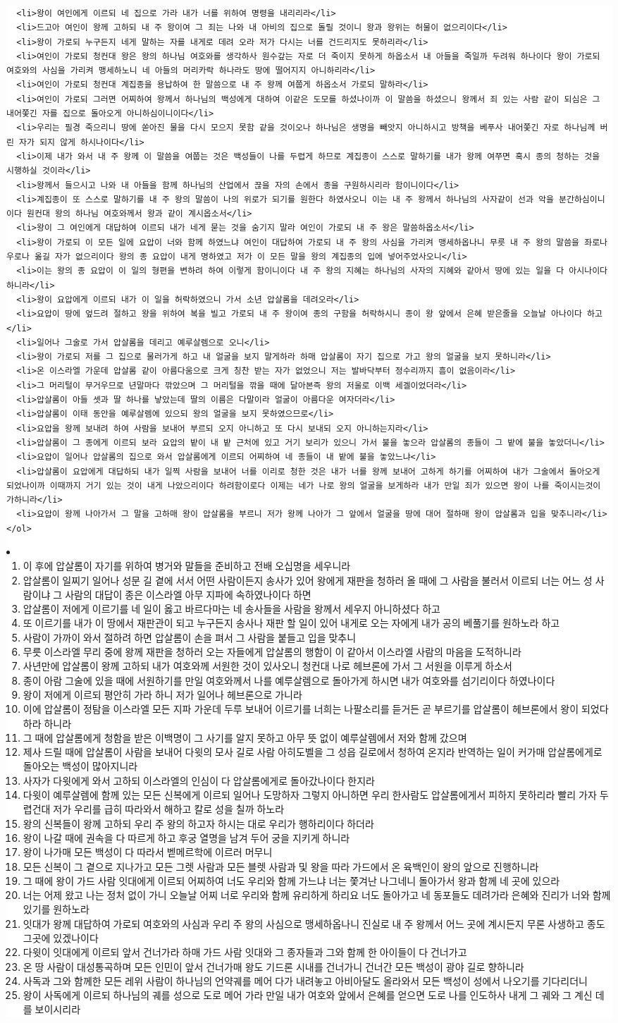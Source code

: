       <li>왕이 여인에게 이르되 네 집으로 가라 내가 너를 위하여 명령을 내리리라</li>
      <li>드고아 여인이 왕께 고하되 내 주 왕이여 그 죄는 나와 내 아비의 집으로 돌릴 것이니 왕과 왕위는 허물이 없으리이다</li>
      <li>왕이 가로되 누구든지 네게 말하는 자를 내게로 데려 오라 저가 다시는 너를 건드리지도 못하리라</li>
      <li>여인이 가로되 청컨대 왕은 왕의 하나님 여호와를 생각하사 원수갚는 자로 더 죽이지 못하게 하옵소서 내 아들을 죽일까 두려워 하나이다 왕이 가로되 여호와의 사심을 가리켜 맹세하노니 네 아들의 머리카락 하나라도 땅에 떨어지지 아니하리라</li>
      <li>여인이 가로되 청컨대 계집종을 용납하여 한 말씀으로 내 주 왕께 여쭙게 하옵소서 가로되 말하라</li>
      <li>여인이 가로되 그러면 어찌하여 왕께서 하나님의 백성에게 대하여 이같은 도모를 하셨나이까 이 말씀을 하셨으니 왕께서 죄 있는 사람 같이 되심은 그 내어쫓긴 자를 집으로 돌아오게 아니하심이니이다</li>
      <li>우리는 필경 죽으리니 땅에 쏟아진 물을 다시 모으지 못함 같을 것이오나 하나님은 생명을 빼앗지 아니하시고 방책을 베푸사 내어쫓긴 자로 하나님께 버린 자가 되지 않게 하시나이다</li>
      <li>이제 내가 와서 내 주 왕께 이 말씀을 여쭙는 것은 백성들이 나를 두렵게 하므로 계집종이 스스로 말하기를 내가 왕께 여쭈면 혹시 종의 청하는 것을 시행하실 것이라</li>
      <li>왕께서 들으시고 나와 내 아들을 함께 하나님의 산업에서 끊을 자의 손에서 종을 구원하시리라 함이니이다</li>
      <li>계집종이 또 스스로 말하기를 내 주 왕의 말씀이 나의 위로가 되기를 원한다 하였사오니 이는 내 주 왕께서 하나님의 사자같이 선과 악을 분간하심이니이다 원컨대 왕의 하나님 여호와께서 왕과 같이 계시옵소서</li>
      <li>왕이 그 여인에게 대답하여 이르되 내가 네게 묻는 것을 숨기지 말라 여인이 가로되 내 주 왕은 말씀하옵소서</li>
      <li>왕이 가로되 이 모든 일에 요압이 너와 함께 하였느냐 여인이 대답하여 가로되 내 주 왕의 사심을 가리켜 맹세하옵나니 무릇 내 주 왕의 말씀을 좌로나 우로나 옮길 자가 없으리이다 왕의 종 요압이 내게 명하였고 저가 이 모든 말을 왕의 계집종의 입에 넣어주었사오니</li>
      <li>이는 왕의 종 요압이 이 일의 형편을 변하려 하여 이렇게 함이니이다 내 주 왕의 지혜는 하나님의 사자의 지혜와 같아서 땅에 있는 일을 다 아시나이다 하니라</li>
      <li>왕이 요압에게 이르되 내가 이 일을 허락하였으니 가서 소년 압살롬을 데려오라</li>
      <li>요압이 땅에 엎드려 절하고 왕을 위하여 복을 빌고 가로되 내 주 왕이여 종의 구함을 허락하시니 종이 왕 앞에서 은혜 받은줄을 오늘날 아나이다 하고</li>
      <li>일어나 그술로 가서 압살롬을 데리고 예루살렘으로 오니</li>
      <li>왕이 가로되 저를 그 집으로 물러가게 하고 내 얼굴을 보지 말게하라 하매 압살롬이 자기 집으로 가고 왕의 얼굴을 보지 못하니라</li>
      <li>온 이스라엘 가운데 압살롬 같이 아름다움으로 크게 칭찬 받는 자가 없었으니 저는 발바닥부터 정수리까지 흠이 없음이라</li>
      <li>그 머리털이 무거우므로 년말마다 깎았으며 그 머리털을 깎을 때에 달아본즉 왕의 저울로 이백 세겔이었더라</li>
      <li>압살롬이 아들 셋과 딸 하나를 낳았는데 딸의 이름은 다말이라 얼굴이 아름다운 여자더라</li>
      <li>압살롬이 이태 동안을 예루살렘에 있으되 왕의 얼굴을 보지 못하였으므로</li>
      <li>요압을 왕께 보내려 하여 사람을 보내어 부르되 오지 아니하고 또 다시 보내되 오지 아니하는지라</li>
      <li>압살롬이 그 종에게 이르되 보라 요압의 밭이 내 밭 근처에 있고 거기 보리가 있으니 가서 불을 놓으라 압살롬의 종들이 그 밭에 불을 놓았더니</li>
      <li>요압이 일어나 압살롬의 집으로 와서 압살롬에게 이르되 어찌하여 네 종들이 내 밭에 불을 놓았느냐</li>
      <li>압살롬이 요압에게 대답하되 내가 일찍 사람을 보내어 너를 이리로 청한 것은 내가 너를 왕께 보내어 고하게 하기를 어찌하여 내가 그술에서 돌아오게 되었나이까 이때까지 거기 있는 것이 내게 나았으리이다 하려함이로다 이제는 네가 나로 왕의 얼굴을 보게하라 내가 만일 죄가 있으면 왕이 나를 죽이시는것이 가하니라</li>
      <li>요압이 왕께 나아가서 그 말을 고하매 왕이 압살롬을 부르니 저가 왕께 나아가 그 앞에서 얼굴을 땅에 대어 절하매 왕이 압살롬과 입을 맞추니라</li>
    </ol>
  </li>
  <li>
    <ol>
      <li>이 후에 압살롬이 자기를 위하여 병거와 말들을 준비하고 전배 오십명을 세우니라</li>
      <li>압살롬이 일찌기 일어나 성문 길 곁에 서서 어떤 사람이든지 송사가 있어 왕에게 재판을 청하러 올 때에 그 사람을 불러서 이르되 너는 어느 성 사람이냐 그 사람의 대답이 종은 이스라엘 아무 지파에 속하였나이다 하면</li>
      <li>압살롬이 저에게 이르기를 네 일이 옳고 바르다마는 네 송사들을 사람을 왕께서 세우지 아니하셨다 하고</li>
      <li>또 이르기를 내가 이 땅에서 재판관이 되고 누구든지 송사나 재판 할 일이 있어 내게로 오는 자에게 내가 공의 베풀기를 원하노라 하고</li>
      <li>사람이 가까이 와서 절하려 하면 압살롬이 손을 펴서 그 사람을 붙들고 입을 맞추니</li>
      <li>무릇 이스라엘 무리 중에 왕께 재판을 청하러 오는 자들에게 압살롬의 행함이 이 같아서 이스라엘 사람의 마음을 도적하니라</li>
      <li>사년만에 압살롬이 왕께 고하되 내가 여호와께 서원한 것이 있사오니 청컨대 나로 헤브론에 가서 그 서원을 이루게 하소서</li>
      <li>종이 아람 그술에 있을 때에 서원하기를 만일 여호와께서 나를 예루살렘으로 돌아가게 하시면 내가 여호와를 섬기리이다 하였나이다</li>
      <li>왕이 저에게 이르되 평안히 가라 하니 저가 일어나 헤브론으로 가니라</li>
      <li>이에 압살롬이 정탐을 이스라엘 모든 지파 가운데 두루 보내어 이르기를 너희는 나팔소리를 듣거든 곧 부르기를 압살롬이 헤브론에서 왕이 되었다 하라 하니라</li>
      <li>그 때에 압살롬에게 청함을 받은 이백명이 그 사기를 알지 못하고 아무 뜻 없이 예루살렘에서 저와 함께 갔으며</li>
      <li>제사 드릴 때에 압살롬이 사람을 보내어 다윗의 모사 길로 사람 아히도벨을 그 성읍 길로에서 청하여 온지라 반역하는 일이 커가매 압살롬에게로 돌아오는 백성이 많아지니라</li>
      <li>사자가 다윗에게 와서 고하되 이스라엘의 인심이 다 압살롬에게로 돌아갔나이다 한지라</li>
      <li>다윗이 예루살렘에 함께 있는 모든 신복에게 이르되 일어나 도망하자 그렇지 아니하면 우리 한사람도 압살롬에게서 피하지 못하리라 빨리 가자 두렵건대 저가 우리를 급히 따라와서 해하고 칼로 성을 칠까 하노라</li>
      <li>왕의 신복들이 왕께 고하되 우리 주 왕의 하고자 하시는 대로 우리가 행하리이다 하더라</li>
      <li>왕이 나갈 때에 권속을 다 따르게 하고 후궁 열명을 남겨 두어 궁을 지키게 하니라</li>
      <li>왕이 나가매 모든 백성이 다 따라서 벧메르학에 이르러 머무니</li>
      <li>모든 신복이 그 곁으로 지나가고 모든 그렛 사람과 모든 블렛 사람과 및 왕을 따라 가드에서 온 육백인이 왕의 앞으로 진행하니라</li>
      <li>그 때에 왕이 가드 사람 잇대에게 이르되 어찌하여 너도 우리와 함께 가느냐 너는 쫓겨난 나그네니 돌아가서 왕과 함께 네 곳에 있으라</li>
      <li>너는 어제 왔고 나는 정처 없이 가니 오늘날 어찌 너로 우리와 함께 유리하게 하리요 너도 돌아가고 네 동포들도 데려가라 은혜와 진리가 너와 함께 있기를 원하노라</li>
      <li>잇대가 왕께 대답하여 가로되 여호와의 사심과 우리 주 왕의 사심으로 맹세하옵나니 진실로 내 주 왕께서 어느 곳에 계시든지 무론 사생하고 종도 그곳에 있겠나이다</li>
      <li>다윗이 잇대에게 이르되 앞서 건너가라 하매 가드 사람 잇대와 그 종자들과 그와 함께 한 아이들이 다 건너가고</li>
      <li>온 땅 사람이 대성통곡하며 모든 인민이 앞서 건너가매 왕도 기드론 시내를 건너가니 건너간 모든 백성이 광야 길로 향하니라</li>
      <li>사독과 그와 함께한 모든 레위 사람이 하나님의 언약궤를 메어 다가 내려놓고 아비아달도 올라와서 모든 백성이 성에서 나오기를 기다리더니</li>
      <li>왕이 사독에게 이르되 하나님의 궤를 성으로 도로 메어 가라 만일 내가 여호와 앞에서 은혜를 얻으면 도로 나를 인도하사 내게 그 궤와 그 계신 데를 보이시리라</li>